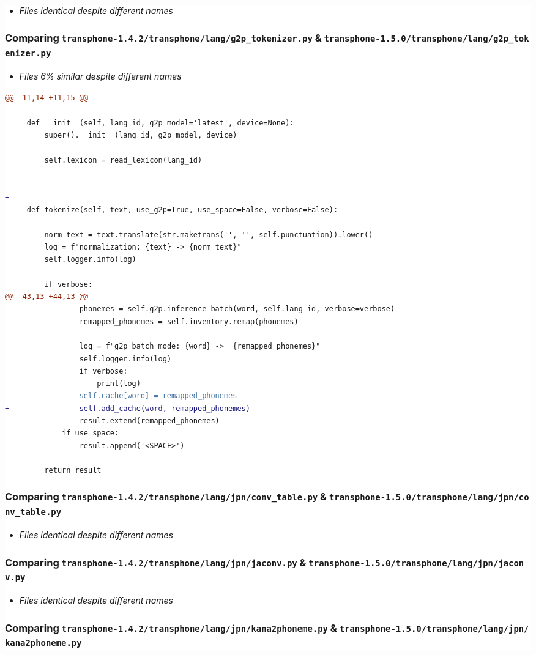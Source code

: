  * *Files identical despite different names*

### Comparing `transphone-1.4.2/transphone/lang/g2p_tokenizer.py` & `transphone-1.5.0/transphone/lang/g2p_tokenizer.py`

 * *Files 6% similar despite different names*

```diff
@@ -11,14 +11,15 @@
 
     def __init__(self, lang_id, g2p_model='latest', device=None):
         super().__init__(lang_id, g2p_model, device)
 
         self.lexicon = read_lexicon(lang_id)
 
 
+
     def tokenize(self, text, use_g2p=True, use_space=False, verbose=False):
 
         norm_text = text.translate(str.maketrans('', '', self.punctuation)).lower()
         log = f"normalization: {text} -> {norm_text}"
         self.logger.info(log)
 
         if verbose:
@@ -43,13 +44,13 @@
                 phonemes = self.g2p.inference_batch(word, self.lang_id, verbose=verbose)
                 remapped_phonemes = self.inventory.remap(phonemes)
 
                 log = f"g2p batch mode: {word} ->  {remapped_phonemes}"
                 self.logger.info(log)
                 if verbose:
                     print(log)
-                self.cache[word] = remapped_phonemes
+                self.add_cache(word, remapped_phonemes)
                 result.extend(remapped_phonemes)
             if use_space:
                 result.append('<SPACE>')
 
         return result
```

### Comparing `transphone-1.4.2/transphone/lang/jpn/conv_table.py` & `transphone-1.5.0/transphone/lang/jpn/conv_table.py`

 * *Files identical despite different names*

### Comparing `transphone-1.4.2/transphone/lang/jpn/jaconv.py` & `transphone-1.5.0/transphone/lang/jpn/jaconv.py`

 * *Files identical despite different names*

### Comparing `transphone-1.4.2/transphone/lang/jpn/kana2phoneme.py` & `transphone-1.5.0/transphone/lang/jpn/kana2phoneme.py`
